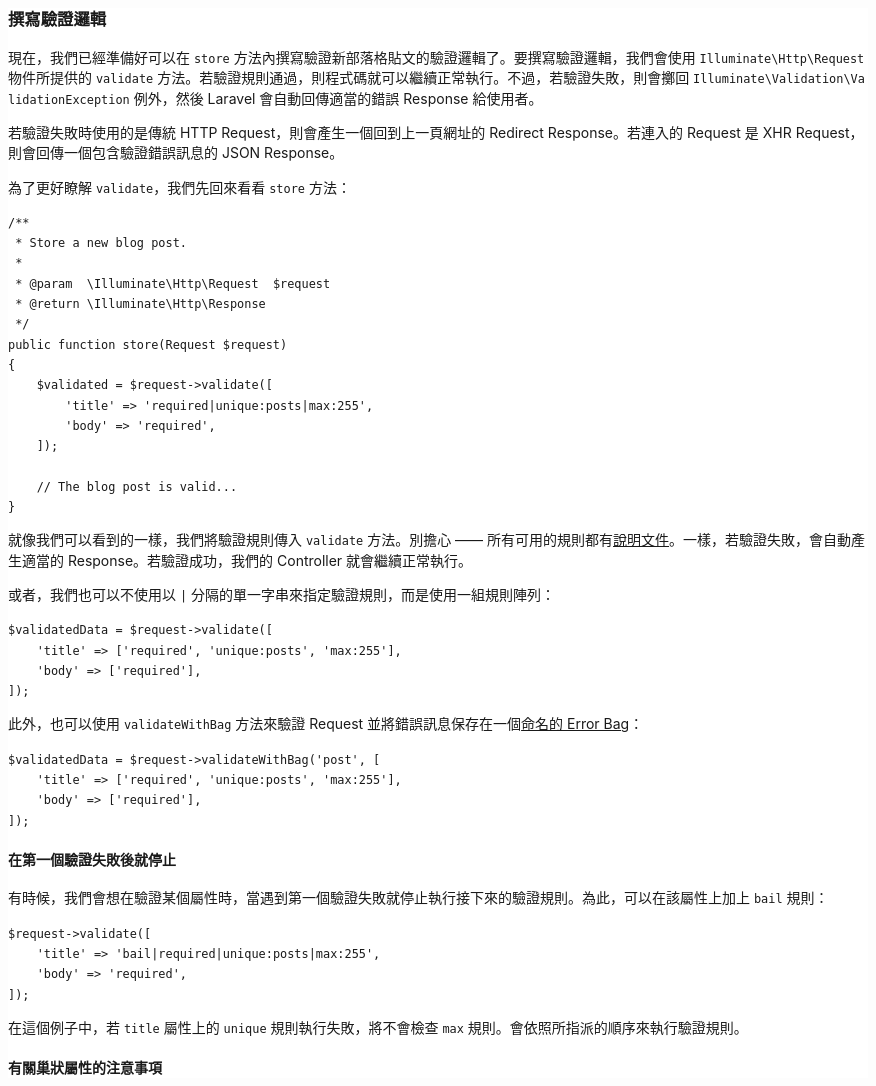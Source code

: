 ### 撰寫驗證邏輯

現在，我們已經準備好可以在 `store` 方法內撰寫驗證新部落格貼文的驗證邏輯了。要撰寫驗證邏輯，我們會使用 `Illuminate\Http\Request` 物件所提供的 `validate` 方法。若驗證規則通過，則程式碼就可以繼續正常執行。不過，若驗證失敗，則會擲回 `Illuminate\Validation\ValidationException` 例外，然後 Laravel 會自動回傳適當的錯誤 Response 給使用者。

若驗證失敗時使用的是傳統 HTTP Request，則會產生一個回到上一頁網址的 Redirect Response。若連入的 Request 是 XHR Request，則會回傳一個包含驗證錯誤訊息的 JSON Response。

為了更好瞭解 `validate`，我們先回來看看 `store` 方法：

    /**
     * Store a new blog post.
     *
     * @param  \Illuminate\Http\Request  $request
     * @return \Illuminate\Http\Response
     */
    public function store(Request $request)
    {
        $validated = $request->validate([
            'title' => 'required|unique:posts|max:255',
            'body' => 'required',
        ]);
    
        // The blog post is valid...
    }
就像我們可以看到的一樣，我們將驗證規則傳入 `validate` 方法。別擔心 —— 所有可用的規則都有[說明文件](#available-validation-rules)。一樣，若驗證失敗，會自動產生適當的 Response。若驗證成功，我們的 Controller 就會繼續正常執行。

或者，我們也可以不使用以 `|` 分隔的單一字串來指定驗證規則，而是使用一組規則陣列：

    $validatedData = $request->validate([
        'title' => ['required', 'unique:posts', 'max:255'],
        'body' => ['required'],
    ]);
此外，也可以使用 `validateWithBag` 方法來驗證 Request 並將錯誤訊息保存在一個[命名的 Error Bag](#named-error-bags)：

    $validatedData = $request->validateWithBag('post', [
        'title' => ['required', 'unique:posts', 'max:255'],
        'body' => ['required'],
    ]);
<a name="stopping-on-first-validation-failure"></a>

#### 在第一個驗證失敗後就停止

有時候，我們會想在驗證某個屬性時，當遇到第一個驗證失敗就停止執行接下來的驗證規則。為此，可以在該屬性上加上 `bail` 規則：

    $request->validate([
        'title' => 'bail|required|unique:posts|max:255',
        'body' => 'required',
    ]);
在這個例子中，若 `title` 屬性上的 `unique` 規則執行失敗，將不會檢查 `max` 規則。會依照所指派的順序來執行驗證規則。

<a name="a-note-on-nested-attributes"></a>

#### 有關巢狀屬性的注意事項
